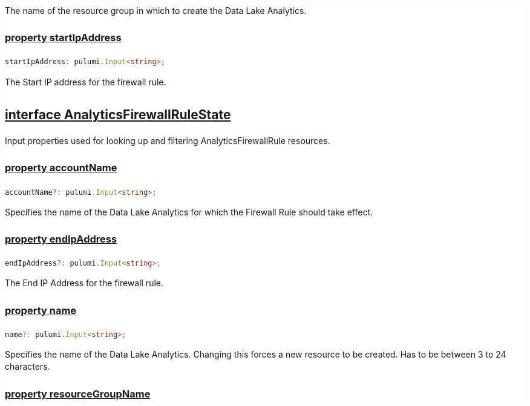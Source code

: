 
The name of the resource group in which to create the Data Lake Analytics.

<h3 class="pdoc-member-header">
<a class="pdoc-child-name" href="https://github.com/pulumi/pulumi-azure/blob/master/sdk/nodejs/datalake/analyticsFirewallRule.ts#L133">property startIpAddress</a>
</h3>

```typescript
startIpAddress: pulumi.Input<string>;
```


The Start IP address for the firewall rule.

<h2 class="pdoc-module-header" id="AnalyticsFirewallRuleState">
<a class="pdoc-member-name" href="https://github.com/pulumi/pulumi-azure/blob/master/sdk/nodejs/datalake/analyticsFirewallRule.ts#L87">interface AnalyticsFirewallRuleState</a>
</h2>

Input properties used for looking up and filtering AnalyticsFirewallRule resources.

<h3 class="pdoc-member-header">
<a class="pdoc-child-name" href="https://github.com/pulumi/pulumi-azure/blob/master/sdk/nodejs/datalake/analyticsFirewallRule.ts#L91">property accountName</a>
</h3>

```typescript
accountName?: pulumi.Input<string>;
```


Specifies the name of the Data Lake Analytics for which the Firewall Rule should take effect.

<h3 class="pdoc-member-header">
<a class="pdoc-child-name" href="https://github.com/pulumi/pulumi-azure/blob/master/sdk/nodejs/datalake/analyticsFirewallRule.ts#L95">property endIpAddress</a>
</h3>

```typescript
endIpAddress?: pulumi.Input<string>;
```


The End IP Address for the firewall rule.

<h3 class="pdoc-member-header">
<a class="pdoc-child-name" href="https://github.com/pulumi/pulumi-azure/blob/master/sdk/nodejs/datalake/analyticsFirewallRule.ts#L99">property name</a>
</h3>

```typescript
name?: pulumi.Input<string>;
```


Specifies the name of the Data Lake Analytics. Changing this forces a new resource to be created. Has to be between 3 to 24 characters.

<h3 class="pdoc-member-header">
<a class="pdoc-child-name" href="https://github.com/pulumi/pulumi-azure/blob/master/sdk/nodejs/datalake/analyticsFirewallRule.ts#L103">property resourceGroupName</a>
</h3>

